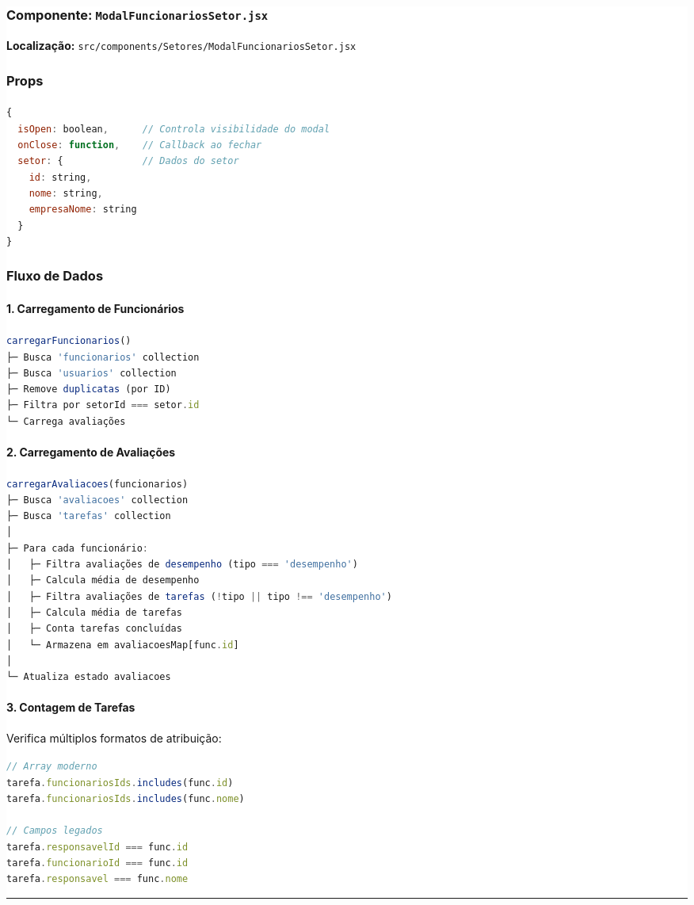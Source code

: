 ### Componente: `ModalFuncionariosSetor.jsx`

**Localização:** `src/components/Setores/ModalFuncionariosSetor.jsx`

### Props

```javascript
{
  isOpen: boolean,      // Controla visibilidade do modal
  onClose: function,    // Callback ao fechar
  setor: {              // Dados do setor
    id: string,
    nome: string,
    empresaNome: string
  }
}
```

### Fluxo de Dados

#### 1. **Carregamento de Funcionários**
```javascript
carregarFuncionarios()
├─ Busca 'funcionarios' collection
├─ Busca 'usuarios' collection
├─ Remove duplicatas (por ID)
├─ Filtra por setorId === setor.id
└─ Carrega avaliações
```

#### 2. **Carregamento de Avaliações**
```javascript
carregarAvaliacoes(funcionarios)
├─ Busca 'avaliacoes' collection
├─ Busca 'tarefas' collection
│
├─ Para cada funcionário:
│   ├─ Filtra avaliações de desempenho (tipo === 'desempenho')
│   ├─ Calcula média de desempenho
│   ├─ Filtra avaliações de tarefas (!tipo || tipo !== 'desempenho')
│   ├─ Calcula média de tarefas
│   ├─ Conta tarefas concluídas
│   └─ Armazena em avaliacoesMap[func.id]
│
└─ Atualiza estado avaliacoes
```

#### 3. **Contagem de Tarefas**
Verifica múltiplos formatos de atribuição:
```javascript
// Array moderno
tarefa.funcionariosIds.includes(func.id)
tarefa.funcionariosIds.includes(func.nome)

// Campos legados
tarefa.responsavelId === func.id
tarefa.funcionarioId === func.id
tarefa.responsavel === func.nome
```

---